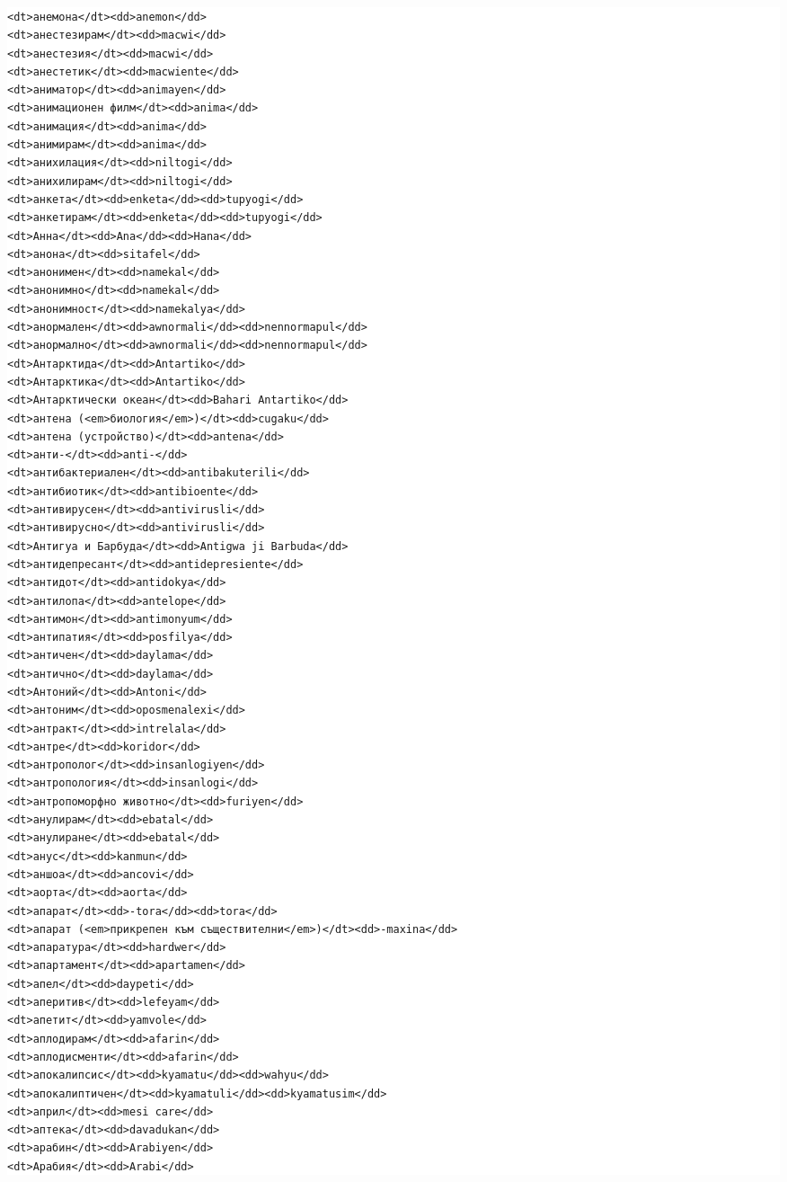     <dt>анемона</dt><dd>anemon</dd>
    <dt>анестезирам</dt><dd>macwi</dd>
    <dt>анестезия</dt><dd>macwi</dd>
    <dt>анестетик</dt><dd>macwiente</dd>
    <dt>аниматор</dt><dd>animayen</dd>
    <dt>анимационен филм</dt><dd>anima</dd>
    <dt>анимация</dt><dd>anima</dd>
    <dt>анимирам</dt><dd>anima</dd>
    <dt>анихилация</dt><dd>niltogi</dd>
    <dt>анихилирам</dt><dd>niltogi</dd>
    <dt>анкета</dt><dd>enketa</dd><dd>tupyogi</dd>
    <dt>анкетирам</dt><dd>enketa</dd><dd>tupyogi</dd>
    <dt>Анна</dt><dd>Ana</dd><dd>Hana</dd>
    <dt>анона</dt><dd>sitafel</dd>
    <dt>анонимен</dt><dd>namekal</dd>
    <dt>анонимно</dt><dd>namekal</dd>
    <dt>анонимност</dt><dd>namekalya</dd>
    <dt>анормален</dt><dd>awnormali</dd><dd>nennormapul</dd>
    <dt>анормално</dt><dd>awnormali</dd><dd>nennormapul</dd>
    <dt>Антарктида</dt><dd>Antartiko</dd>
    <dt>Антарктика</dt><dd>Antartiko</dd>
    <dt>Антарктически океан</dt><dd>Bahari Antartiko</dd>
    <dt>антена (<em>биология</em>)</dt><dd>cugaku</dd>
    <dt>антена (устройство)</dt><dd>antena</dd>
    <dt>анти-</dt><dd>anti-</dd>
    <dt>антибактериален</dt><dd>antibakuterili</dd>
    <dt>антибиотик</dt><dd>antibioente</dd>
    <dt>антивирусен</dt><dd>antivirusli</dd>
    <dt>антивирусно</dt><dd>antivirusli</dd>
    <dt>Антигуа и Барбуда</dt><dd>Antigwa ji Barbuda</dd>
    <dt>антидепресант</dt><dd>antidepresiente</dd>
    <dt>антидот</dt><dd>antidokya</dd>
    <dt>антилопа</dt><dd>antelope</dd>
    <dt>антимон</dt><dd>antimonyum</dd>
    <dt>антипатия</dt><dd>posfilya</dd>
    <dt>античен</dt><dd>daylama</dd>
    <dt>антично</dt><dd>daylama</dd>
    <dt>Антоний</dt><dd>Antoni</dd>
    <dt>антоним</dt><dd>oposmenalexi</dd>
    <dt>антракт</dt><dd>intrelala</dd>
    <dt>антре</dt><dd>koridor</dd>
    <dt>антрополог</dt><dd>insanlogiyen</dd>
    <dt>антропология</dt><dd>insanlogi</dd>
    <dt>антропоморфно животно</dt><dd>furiyen</dd>
    <dt>анулирам</dt><dd>ebatal</dd>
    <dt>анулиране</dt><dd>ebatal</dd>
    <dt>анус</dt><dd>kanmun</dd>
    <dt>аншоа</dt><dd>ancovi</dd>
    <dt>аорта</dt><dd>aorta</dd>
    <dt>апарат</dt><dd>-tora</dd><dd>tora</dd>
    <dt>апарат (<em>прикрепен към съществителни</em>)</dt><dd>-maxina</dd>
    <dt>апаратура</dt><dd>hardwer</dd>
    <dt>апартамент</dt><dd>apartamen</dd>
    <dt>апел</dt><dd>daypeti</dd>
    <dt>аперитив</dt><dd>lefeyam</dd>
    <dt>апетит</dt><dd>yamvole</dd>
    <dt>аплодирам</dt><dd>afarin</dd>
    <dt>аплодисменти</dt><dd>afarin</dd>
    <dt>апокалипсис</dt><dd>kyamatu</dd><dd>wahyu</dd>
    <dt>апокалиптичен</dt><dd>kyamatuli</dd><dd>kyamatusim</dd>
    <dt>април</dt><dd>mesi care</dd>
    <dt>аптека</dt><dd>davadukan</dd>
    <dt>арабин</dt><dd>Arabiyen</dd>
    <dt>Арабия</dt><dd>Arabi</dd>